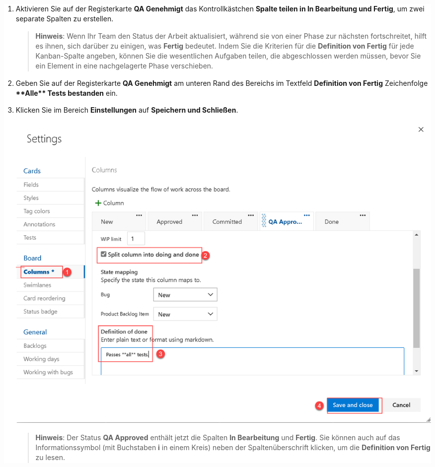 1. Aktivieren Sie auf der Registerkarte **QA Genehmigt** das Kontrollkästchen **Spalte teilen in In Bearbeitung und Fertig**, um zwei separate Spalten zu erstellen.

    > **Hinweis**: Wenn Ihr Team den Status der Arbeit aktualisiert, während sie von einer Phase zur nächsten fortschreitet, hilft es ihnen, sich darüber zu einigen, was **Fertig** bedeutet. Indem Sie die Kriterien für die **Definition von Fertig** für jede Kanban-Spalte angeben, können Sie die wesentlichen Aufgaben teilen, die abgeschlossen werden müssen, bevor Sie ein Element in eine nachgelagerte Phase verschieben.

1. Geben Sie auf der Registerkarte **QA Genehmigt** am unteren Rand des Bereichs im Textfeld **Definition von Fertig** Zeichenfolge **\*\*Alle\*\* Tests bestanden** ein.
1. Klicken Sie im Bereich **Einstellungen** auf **Speichern und Schließen**.

    ![Überprüfen Sie im Bereich "Einstellungen" die Informationen, und klicken Sie auf "Speichern und schließen".](images/m1/dd_v1.png)

    > **Hinweis**: Der Status **QA Approved** enthält jetzt die Spalten **In Bearbeitung** und **Fertig**. Sie können auch auf das Informationssymbol (mit Buchstaben **i** in einem Kreis) neben der Spaltenüberschrift klicken, um die **Definition von Fertig** zu lesen.
